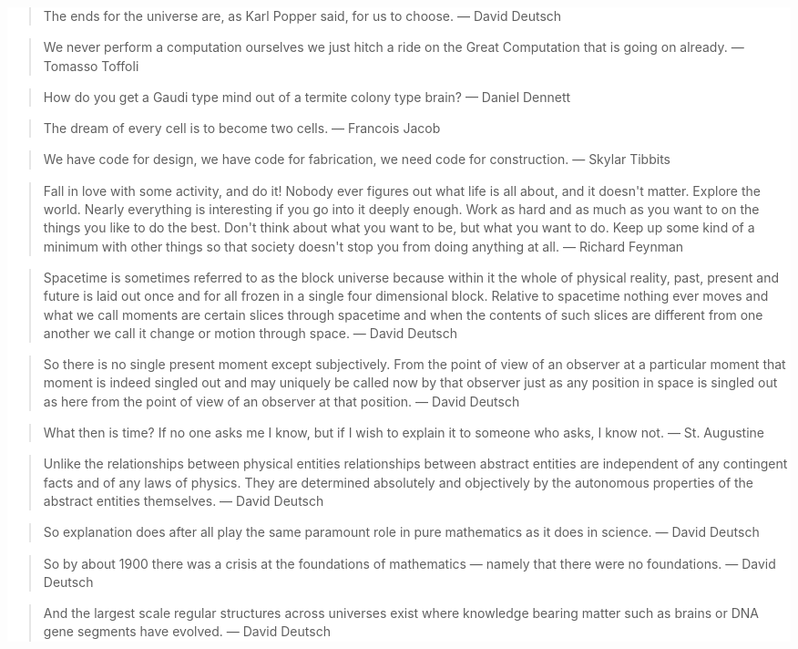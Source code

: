 > The ends for the universe are, as Karl Popper said, for us to choose.
— David Deutsch

> We never perform a computation ourselves we just hitch a ride on the Great Computation that is going on already.
— Tomasso Toffoli

> How do you get a Gaudi type mind out of a termite colony type brain?
— Daniel Dennett

> The dream of every cell is to become two cells.
— Francois Jacob

> We have code for design, we have code for fabrication, we need code for construction.
— Skylar Tibbits

> Fall in love with some activity, and do it! Nobody ever figures out what life is all about, and it doesn't matter. Explore the world. Nearly everything is  interesting if you go into it deeply enough. Work as hard and as much as you want to on the things you like to do the best. Don't think about what you want to be, but what you want to do. Keep up some kind of a minimum with other things so that society doesn't stop you from doing anything at all.
— Richard Feynman

> Spacetime is sometimes referred to as the block universe because within it the whole of physical reality, past, present and future is laid out once and for all frozen in a single four dimensional block. Relative to spacetime nothing ever moves and what we call moments are certain slices through spacetime and when the contents of such slices are different from one another we call it change or motion through space.
— David Deutsch

> So there is no single present moment except subjectively. From the point of view of an observer at a particular moment that moment is indeed singled out and may uniquely be called now by that observer just as any position in space is singled out as here from the point of view of an observer at that position.
— David Deutsch

> What then is time? If no one asks me I know, but if I wish to explain it to someone who asks, I know not.
— St. Augustine

> Unlike the relationships between physical entities relationships between abstract entities are independent of any contingent facts and of any laws of physics. They are determined absolutely and objectively by the autonomous properties of the abstract entities themselves.
— David Deutsch

> So explanation does after all play the same paramount role in pure mathematics as it does in science.
— David Deutsch

> So by about 1900 there was a crisis at the foundations of mathematics — namely that there were no foundations.
— David Deutsch

> And the largest scale regular structures across universes exist where knowledge bearing matter such as brains or DNA gene segments have evolved.
— David Deutsch
